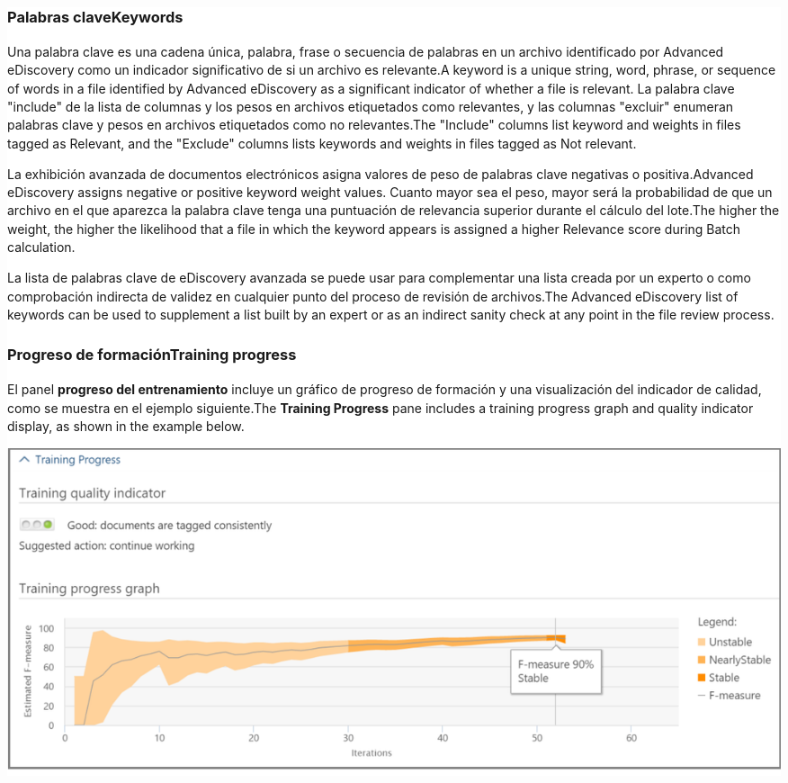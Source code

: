 ### <a name="keywords"></a><span data-ttu-id="abe12-165">Palabras clave</span><span class="sxs-lookup"><span data-stu-id="abe12-165">Keywords</span></span>

<span data-ttu-id="abe12-166">Una palabra clave es una cadena única, palabra, frase o secuencia de palabras en un archivo identificado por Advanced eDiscovery como un indicador significativo de si un archivo es relevante.</span><span class="sxs-lookup"><span data-stu-id="abe12-166">A keyword is a unique string, word, phrase, or sequence of words in a file identified by Advanced eDiscovery as a significant indicator of whether a file is relevant.</span></span> <span data-ttu-id="abe12-167">La palabra clave "include" de la lista de columnas y los pesos en archivos etiquetados como relevantes, y las columnas "excluir" enumeran palabras clave y pesos en archivos etiquetados como no relevantes.</span><span class="sxs-lookup"><span data-stu-id="abe12-167">The "Include" columns list keyword and weights in files tagged as Relevant, and the "Exclude" columns lists keywords and weights in files tagged as Not relevant.</span></span>
  
<span data-ttu-id="abe12-168">La exhibición avanzada de documentos electrónicos asigna valores de peso de palabras clave negativas o positiva.</span><span class="sxs-lookup"><span data-stu-id="abe12-168">Advanced eDiscovery assigns negative or positive keyword weight values.</span></span> <span data-ttu-id="abe12-169">Cuanto mayor sea el peso, mayor será la probabilidad de que un archivo en el que aparezca la palabra clave tenga una puntuación de relevancia superior durante el cálculo del lote.</span><span class="sxs-lookup"><span data-stu-id="abe12-169">The higher the weight, the higher the likelihood that a file in which the keyword appears is assigned a higher Relevance score during Batch calculation.</span></span> 
  
<span data-ttu-id="abe12-170">La lista de palabras clave de eDiscovery avanzada se puede usar para complementar una lista creada por un experto o como comprobación indirecta de validez en cualquier punto del proceso de revisión de archivos.</span><span class="sxs-lookup"><span data-stu-id="abe12-170">The Advanced eDiscovery list of keywords can be used to supplement a list built by an expert or as an indirect sanity check at any point in the file review process.</span></span>
  
### <a name="training-progress"></a><span data-ttu-id="abe12-171">Progreso de formación</span><span class="sxs-lookup"><span data-stu-id="abe12-171">Training progress</span></span>

<span data-ttu-id="abe12-172">El panel **progreso del entrenamiento** incluye un gráfico de progreso de formación y una visualización del indicador de calidad, como se muestra en el ejemplo siguiente.</span><span class="sxs-lookup"><span data-stu-id="abe12-172">The **Training Progress** pane includes a training progress graph and quality indicator display, as shown in the example below.</span></span> 
  
![Progreso de formación del seguimiento de relevancia](media/8a5089f5-a162-4246-ae09-bc1921859860.png)
  